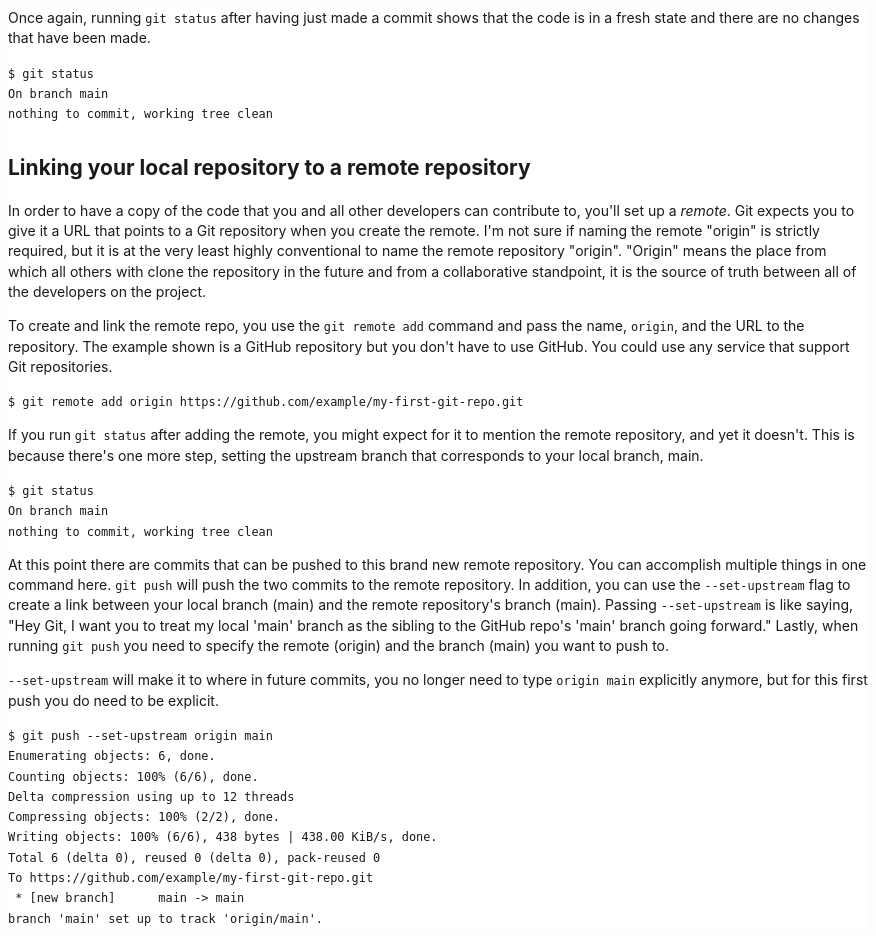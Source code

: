 Once again, running `git status` after having just made a commit shows that the code is in a fresh state and there are no changes that have been made.

```shell
$ git status
On branch main
nothing to commit, working tree clean
```

## Linking your local repository to a remote repository

In order to have a copy of the code that you and all other developers can contribute to, you'll set up a _remote_. Git expects you to give it a URL that points to a Git repository when you create the remote. I'm not sure if naming the remote "origin" is strictly required, but it is at the very least highly conventional to name the remote repository "origin". "Origin" means the place from which all others with clone the repository in the future and from a collaborative standpoint, it is the source of truth between all of the developers on the project.

To create and link the remote repo, you use the `git remote add` command and pass the name, `origin`, and the URL to the repository. The example shown is a GitHub repository but you don't have to use GitHub. You could use any service that support Git repositories.

```shell
$ git remote add origin https://github.com/example/my-first-git-repo.git
```

If you run `git status` after adding the remote, you might expect for it to mention the remote repository, and yet it doesn't. This is because there's one more step, setting the upstream branch that corresponds to your local branch, main.

```shell
$ git status
On branch main
nothing to commit, working tree clean
```

At this point there are commits that can be pushed to this brand new remote repository. You can accomplish multiple things in one command here. `git push` will push the two commits to the remote repository. In addition, you can use the `--set-upstream` flag to create a link between your local branch (main) and the remote repository's branch (main). Passing `--set-upstream` is like saying, "Hey Git, I want you to treat my local 'main' branch as the sibling to the GitHub repo's 'main' branch going forward." Lastly, when running `git push` you need to specify the remote (origin) and the branch (main) you want to push to. 

`--set-upstream` will make it to where in future commits, you no longer need to type `origin main` explicitly anymore, but for this first push you do need to be explicit.

```shell
$ git push --set-upstream origin main
Enumerating objects: 6, done.
Counting objects: 100% (6/6), done.
Delta compression using up to 12 threads
Compressing objects: 100% (2/2), done.
Writing objects: 100% (6/6), 438 bytes | 438.00 KiB/s, done.
Total 6 (delta 0), reused 0 (delta 0), pack-reused 0
To https://github.com/example/my-first-git-repo.git
 * [new branch]      main -> main
branch 'main' set up to track 'origin/main'.
```
